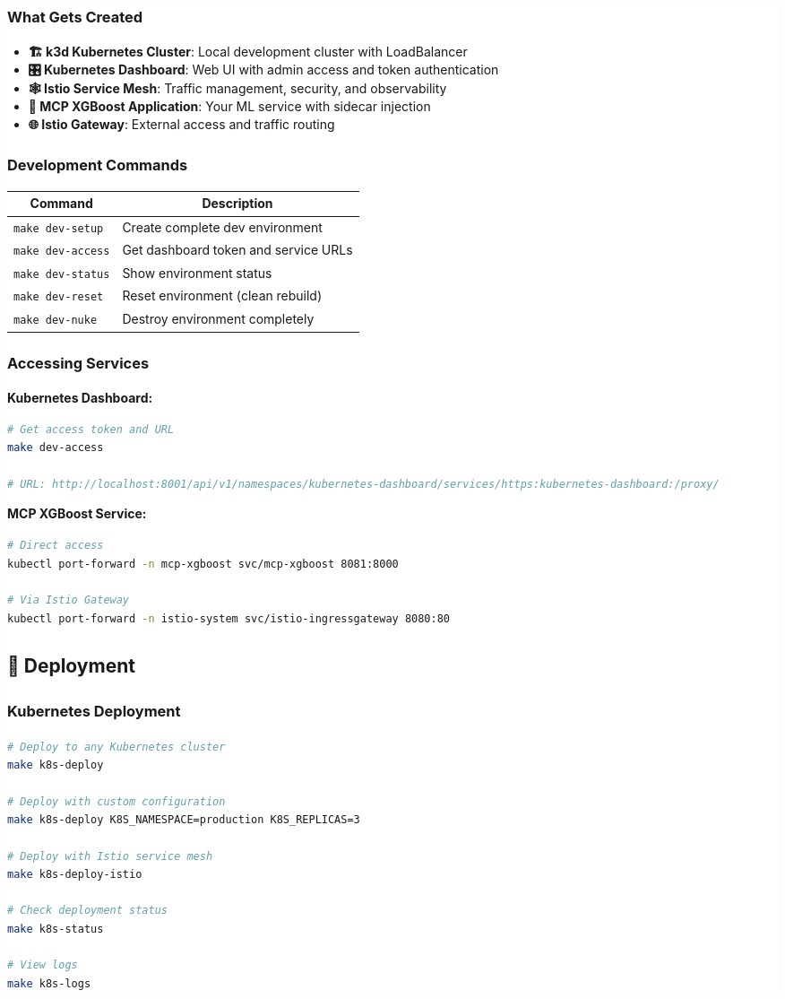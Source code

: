### What Gets Created

- **🏗️ k3d Kubernetes Cluster**: Local development cluster with LoadBalancer
- **🎛️ Kubernetes Dashboard**: Web UI with admin access and token authentication
- **🕸️ Istio Service Mesh**: Traffic management, security, and observability
- **🚀 MCP XGBoost Application**: Your ML service with sidecar injection
- **🌐 Istio Gateway**: External access and traffic routing

### Development Commands

| Command | Description |
|---------|-------------|
| `make dev-setup` | Create complete dev environment |
| `make dev-access` | Get dashboard token and service URLs |
| `make dev-status` | Show environment status |
| `make dev-reset` | Reset environment (clean rebuild) |
| `make dev-nuke` | Destroy environment completely |

### Accessing Services

**Kubernetes Dashboard:**
```bash
# Get access token and URL
make dev-access

# URL: http://localhost:8001/api/v1/namespaces/kubernetes-dashboard/services/https:kubernetes-dashboard:/proxy/
```

**MCP XGBoost Service:**
```bash
# Direct access
kubectl port-forward -n mcp-xgboost svc/mcp-xgboost 8081:8000

# Via Istio Gateway
kubectl port-forward -n istio-system svc/istio-ingressgateway 8080:80
```

## 🐳 Deployment

### Kubernetes Deployment

```bash
# Deploy to any Kubernetes cluster
make k8s-deploy

# Deploy with custom configuration
make k8s-deploy K8S_NAMESPACE=production K8S_REPLICAS=3

# Deploy with Istio service mesh
make k8s-deploy-istio

# Check deployment status
make k8s-status

# View logs
make k8s-logs
```
